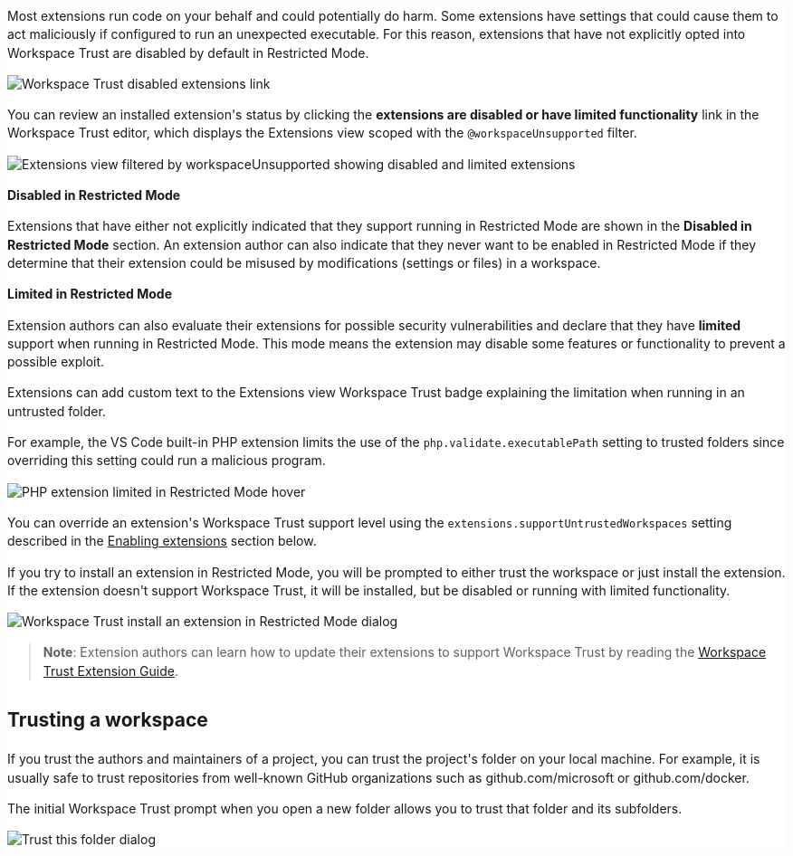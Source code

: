 Most extensions run code on your behalf and could potentially do harm. Some extensions have settings that could cause them to act maliciously if configured to run an unexpected executable. For this reason, extensions that have not explicitly opted into Workspace Trust are disabled by default in Restricted Mode.

![Workspace Trust disabled extensions link](images/workspace-trust/disabled-extensions-link.png)

You can review an installed extension's status by clicking the **extensions are disabled or have limited functionality** link in the Workspace Trust editor, which displays the Extensions view scoped with the `@workspaceUnsupported` filter.

![Extensions view filtered by workspaceUnsupported showing disabled and limited extensions](images/workspace-trust/workspaceUnsupported-extensions-view.png)

**Disabled in Restricted Mode**

Extensions that have either not explicitly indicated that they support running in Restricted Mode are shown in the **Disabled in Restricted Mode** section. An extension author can also indicate that they never want to be enabled in Restricted Mode if they determine that their extension could be misused by modifications (settings or files) in a workspace.

**Limited in Restricted Mode**

Extension authors can also evaluate their extensions for possible security vulnerabilities and declare that they have **limited** support when running in Restricted Mode. This mode means the extension may disable some features or functionality to prevent a possible exploit.

Extensions can add custom text to the Extensions view Workspace Trust badge explaining the limitation when running in an untrusted folder.

For example, the VS Code built-in PHP extension limits the use of the `php.validate.executablePath` setting to trusted folders since overriding this setting could run a malicious program.

![PHP extension limited in Restricted Mode hover](images/workspace-trust/php-limited-hover.png)

You can override an extension's Workspace Trust support level using the `extensions.supportUntrustedWorkspaces` setting described in the [Enabling extensions](#enabling-extensions) section below.

If you try to install an extension in Restricted Mode, you will be prompted to either trust the workspace or just install the extension. If the extension doesn't support Workspace Trust, it will be installed, but be disabled or running with limited functionality.

![Workspace Trust install an extension in Restricted Mode dialog](images/workspace-trust/workspace-trust-install-extension.png)

>**Note**: Extension authors can learn how to update their extensions to support Workspace Trust by reading the [Workspace Trust Extension Guide](/api/extension-guides/workspace-trust.md).

## Trusting a workspace

If you trust the authors and maintainers of a project, you can trust the project's folder on your local machine. For example, it is usually safe to trust repositories from well-known GitHub organizations such as github.com/microsoft or github.com/docker.

The initial Workspace Trust prompt when you open a new folder allows you to trust that folder and its subfolders.

![Trust this folder dialog](images/workspace-trust/workspace-trust-dialog.png)
